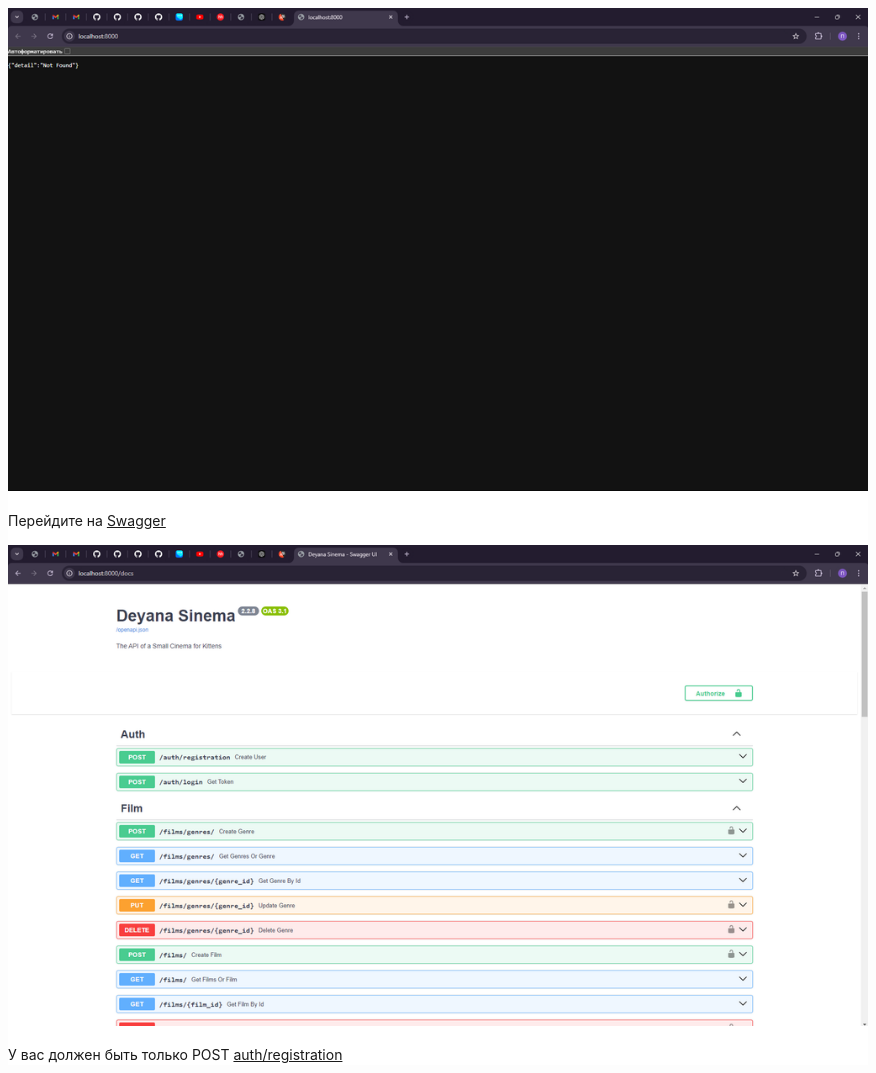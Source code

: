 ![alt text](localhost.png)

Перейдите на [Swagger](http://localhost:8000/docs)

![alt text](swagger.png)

У вас должен быть только POST [auth/registration](http://localhost:8000/docs#/Auth/create_user_auth_registration_post)